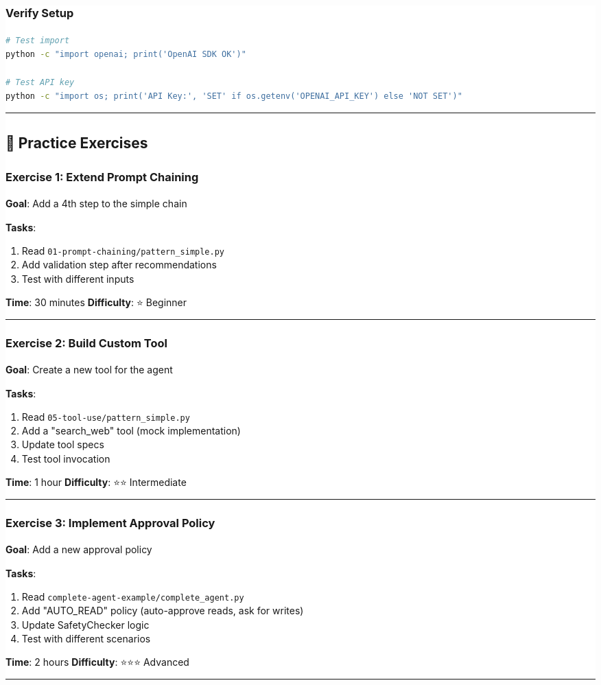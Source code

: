 ### Verify Setup
```bash
# Test import
python -c "import openai; print('OpenAI SDK OK')"

# Test API key
python -c "import os; print('API Key:', 'SET' if os.getenv('OPENAI_API_KEY') else 'NOT SET')"
```

---

## 📝 Practice Exercises

### Exercise 1: Extend Prompt Chaining
**Goal**: Add a 4th step to the simple chain

**Tasks**:
1. Read `01-prompt-chaining/pattern_simple.py`
2. Add validation step after recommendations
3. Test with different inputs

**Time**: 30 minutes
**Difficulty**: ⭐ Beginner

---

### Exercise 2: Build Custom Tool
**Goal**: Create a new tool for the agent

**Tasks**:
1. Read `05-tool-use/pattern_simple.py`
2. Add a "search_web" tool (mock implementation)
3. Update tool specs
4. Test tool invocation

**Time**: 1 hour
**Difficulty**: ⭐⭐ Intermediate

---

### Exercise 3: Implement Approval Policy
**Goal**: Add a new approval policy

**Tasks**:
1. Read `complete-agent-example/complete_agent.py`
2. Add "AUTO_READ" policy (auto-approve reads, ask for writes)
3. Update SafetyChecker logic
4. Test with different scenarios

**Time**: 2 hours
**Difficulty**: ⭐⭐⭐ Advanced

---
